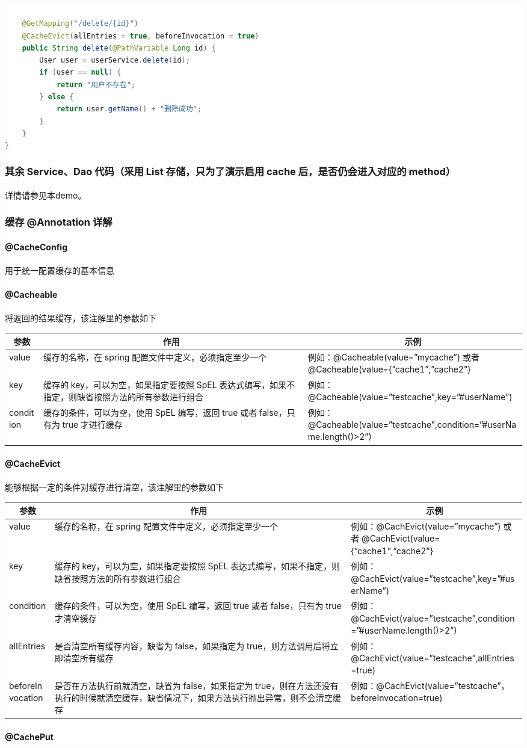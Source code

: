 ```java

	@GetMapping("/delete/{id}")
	@CacheEvict(allEntries = true, beforeInvocation = true)
	public String delete(@PathVariable Long id) {
		User user = userService.delete(id);
		if (user == null) {
			return "用户不存在";
		} else {
			return user.getName() + "删除成功";
		}
	}
}
```

### 其余 Service、Dao 代码（采用 List 存储，只为了演示启用 cache 后，是否仍会进入对应的 method）

详情请参见本demo。

### 缓存 @Annotation 详解

#### @CacheConfig

用于统一配置缓存的基本信息

#### @Cacheable

将返回的结果缓存，该注解里的参数如下

| 参数        | 作用                                       | 示例                                       |
| --------- | ---------------------------------------- | ---------------------------------------- |
| value     | 缓存的名称，在 spring 配置文件中定义，必须指定至少一个          | 例如：@Cacheable(value=”mycache”) 或者 @Cacheable(value={”cache1”,”cache2”} |
| key       | 缓存的 key，可以为空，如果指定要按照 SpEL 表达式编写，如果不指定，则缺省按照方法的所有参数进行组合 | 例如：@Cacheable(value=”testcache”,key=”#userName”) |
| condition | 缓存的条件，可以为空，使用 SpEL 编写，返回 true 或者 false，只有为 true 才进行缓存 | 例如：@Cacheable(value=”testcache”,condition=”#userName.length()>2”) |

#### @CacheEvict

能够根据一定的条件对缓存进行清空，该注解里的参数如下

| 参数               | 作用                                       | 示例                                       |
| ---------------- | ---------------------------------------- | ---------------------------------------- |
| value            | 缓存的名称，在 spring 配置文件中定义，必须指定至少一个          | 例如：@CachEvict(value=”mycache”) 或者 @CachEvict(value={”cache1”,”cache2”} |
| key              | 缓存的 key，可以为空，如果指定要按照 SpEL 表达式编写，如果不指定，则缺省按照方法的所有参数进行组合 | 例如：@CachEvict(value=”testcache”,key=”#userName”) |
| condition        | 缓存的条件，可以为空，使用 SpEL 编写，返回 true 或者 false，只有为 true 才清空缓存 | 例如：@CachEvict(value=”testcache”,condition=”#userName.length()>2”) |
| allEntries       | 是否清空所有缓存内容，缺省为 false，如果指定为 true，则方法调用后将立即清空所有缓存 | 例如：@CachEvict(value=”testcache”,allEntries=true) |
| beforeInvocation | 是否在方法执行前就清空，缺省为 false，如果指定为 true，则在方法还没有执行的时候就清空缓存，缺省情况下，如果方法执行抛出异常，则不会清空缓存 | 例如：@CachEvict(value=”testcache”，beforeInvocation=true) |

#### @CachePut
